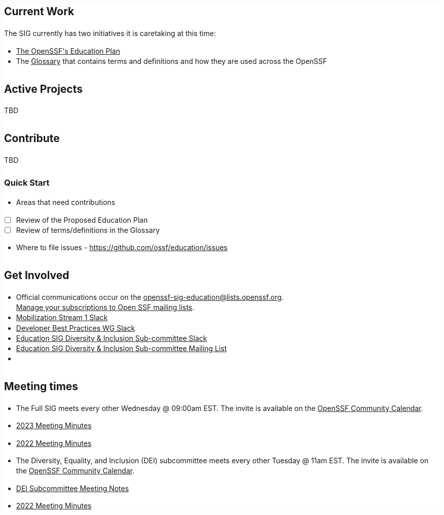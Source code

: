 ## Current Work
The SIG currently has two initiatives it is caretaking at this time:
- [The OpenSSF's Education Plan](https://github.com/ossf/education/tree/main/plan)
- The [Glossary](https://github.com/ossf/education/tree/main/terminology) that contains terms and definitions and how they are used across the OpenSSF

## Active Projects

TBD

## Contribute

TBD

### Quick Start

- Areas that need contributions
-  [ ] Review of the Proposed Education Plan
-  [ ] Review of terms/definitions in the Glossary
- Where to file issues - <https://github.com/ossf/education/issues>

## Get Involved

- Official communications occur on the [openssf-sig-education@lists.openssf.org](https://lists.openssf.org/g/openssf-sig-education). \
  [Manage your subscriptions to Open SSF mailing lists](https://lists.openssf.org/g/main/subgroups).
- [Mobilization Stream 1 Slack](https://openssf.slack.com/archives/C03B9AP95LG)
- [Developer Best Practices WG Slack](https://openssf.slack.com/archives/C01AHCRP8BT)
- [Education SIG Diversity & Inclusion Sub-committee Slack](https://openssf.slack.com/archives/C04FMD5HSC9)
- [Education SIG Diversity & Inclusion Sub-committee Mailing List](https://lists.openssf.org/g/openssf-sig-education-dei)
-

## Meeting times

- The Full SIG meets every other Wednesday @ 09:00am EST. The invite is available on the [OpenSSF Community Calendar](https://calendar.google.com/calendar/u/0/r?cid=czYzdm9lZmhwNWk5cGZsdGI1cTY3bmdwZXNAZ3JvdXAuY2FsZW5kYXIuZ29vZ2xlLmNvbQ).
- [2023 Meeting Minutes](https://docs.google.com/document/d/18lIznkQyrcD_KI-7bKhWJQ5bjwdHpdzelA9kPTF1Gow/edit)

- [2022 Meeting Minutes](https://docs.google.com/document/d/1wuly4bt7zSv4WYsbsr3AlNdq6QOMPCAAt2jtr0PtfQM/edit)

- The Diversity, Equality, and Inclusion (DEI) subcommittee meets every other Tuesday @ 11am EST.  The invite is available on the [OpenSSF Community Calendar](https://calendar.google.com/calendar/u/0/r?cid=czYzdm9lZmhwNWk5cGZsdGI1cTY3bmdwZXNAZ3JvdXAuY2FsZW5kYXIuZ29vZ2xlLmNvbQ).
- [DEI Subcommittee Meeting Notes](https://docs.google.com/document/d/1Ba_NJWWlsbTn2kVoBFpnMFMmdez9yJrHayocaxKkjaY/edit?usp=sharing)
- [2022 Meeting Minutes](https://docs.google.com/document/d/1wuly4bt7zSv4WYsbsr3AlNdq6QOMPCAAt2jtr0PtfQM/edit?usp=sharing)

